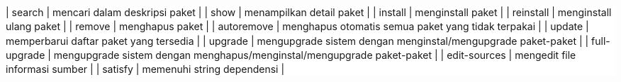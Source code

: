 | search | mencari dalam deskripsi paket |
| show | menampilkan detail paket |
| install | menginstall paket |
| reinstall | menginstall ulang paket |
| remove | menghapus paket |
| autoremove | menghapus otomatis semua paket yang tidak terpakai |
| update | memperbarui daftar paket yang tersedia |
| upgrade | mengupgrade sistem dengan menginstal/mengupgrade paket-paket |
| full-upgrade | mengupgrade sistem dengan menghapus/menginstal/mengupgrade paket-paket |
| edit-sources | mengedit file informasi sumber |
| satisfy | memenuhi string dependensi |